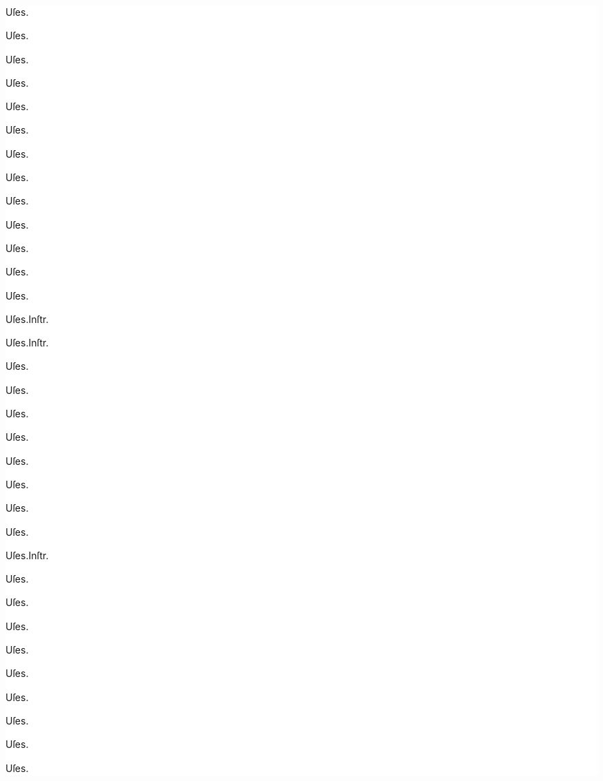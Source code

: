 Uſes.

Uſes.

Uſes.

Uſes.

Uſes.

Uſes.

Uſes.

Uſes.

Uſes.

Uſes.

Uſes.

Uſes.

Uſes.

Uſes.Inſtr.

Uſes.Inſtr.

Uſes.

Uſes.

Uſes.

Uſes.

Uſes.

Uſes.

Uſes.

Uſes.

Uſes.Inſtr.

Uſes.

Uſes.

Uſes.

Uſes.

Uſes.

Uſes.

Uſes.

Uſes.

Uſes.
